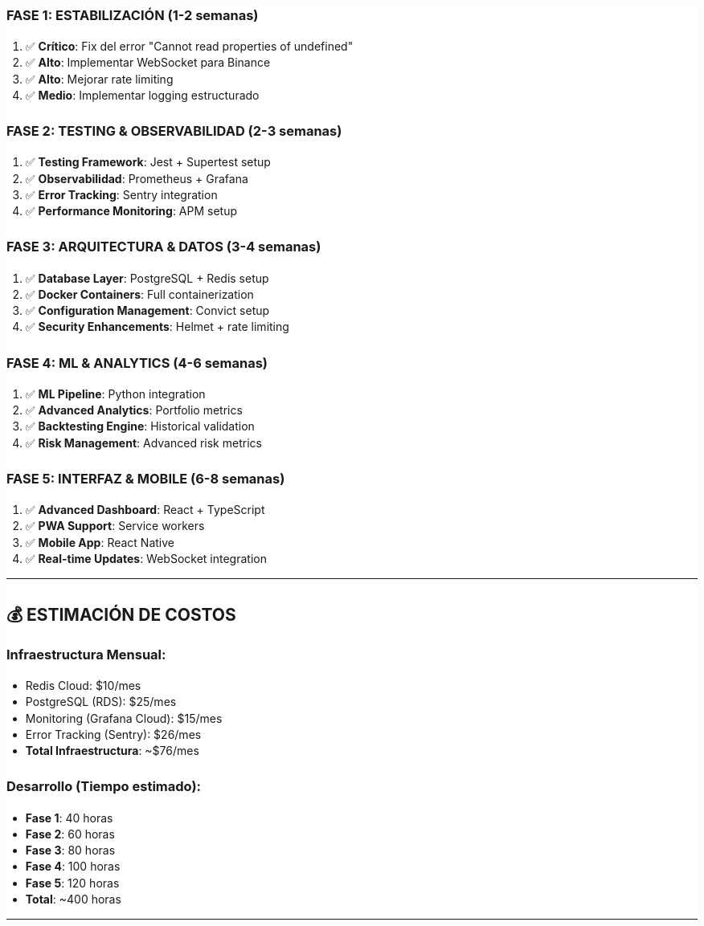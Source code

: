 ### **FASE 1: ESTABILIZACIÓN (1-2 semanas)**
1. ✅ **Crítico**: Fix del error "Cannot read properties of undefined"
2. ✅ **Alto**: Implementar WebSocket para Binance
3. ✅ **Alto**: Mejorar rate limiting
4. ✅ **Medio**: Implementar logging estructurado

### **FASE 2: TESTING & OBSERVABILIDAD (2-3 semanas)**
1. ✅ **Testing Framework**: Jest + Supertest setup
2. ✅ **Observabilidad**: Prometheus + Grafana
3. ✅ **Error Tracking**: Sentry integration
4. ✅ **Performance Monitoring**: APM setup

### **FASE 3: ARQUITECTURA & DATOS (3-4 semanas)**
1. ✅ **Database Layer**: PostgreSQL + Redis setup
2. ✅ **Docker Containers**: Full containerization
3. ✅ **Configuration Management**: Convict setup
4. ✅ **Security Enhancements**: Helmet + rate limiting

### **FASE 4: ML & ANALYTICS (4-6 semanas)**
1. ✅ **ML Pipeline**: Python integration
2. ✅ **Advanced Analytics**: Portfolio metrics
3. ✅ **Backtesting Engine**: Historical validation
4. ✅ **Risk Management**: Advanced risk metrics

### **FASE 5: INTERFAZ & MOBILE (6-8 semanas)**
1. ✅ **Advanced Dashboard**: React + TypeScript
2. ✅ **PWA Support**: Service workers
3. ✅ **Mobile App**: React Native
4. ✅ **Real-time Updates**: WebSocket integration

---

## 💰 ESTIMACIÓN DE COSTOS

### **Infraestructura Mensual**:
- Redis Cloud: $10/mes
- PostgreSQL (RDS): $25/mes
- Monitoring (Grafana Cloud): $15/mes
- Error Tracking (Sentry): $26/mes
- **Total Infraestructura**: ~$76/mes

### **Desarrollo (Tiempo estimado)**:
- **Fase 1**: 40 horas
- **Fase 2**: 60 horas
- **Fase 3**: 80 horas
- **Fase 4**: 100 horas
- **Fase 5**: 120 horas
- **Total**: ~400 horas

---